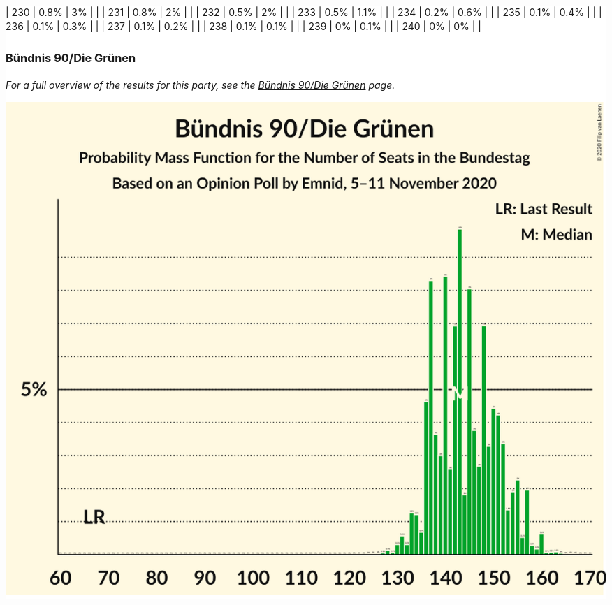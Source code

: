 | 230 | 0.8% | 3% |  |
| 231 | 0.8% | 2% |  |
| 232 | 0.5% | 2% |  |
| 233 | 0.5% | 1.1% |  |
| 234 | 0.2% | 0.6% |  |
| 235 | 0.1% | 0.4% |  |
| 236 | 0.1% | 0.3% |  |
| 237 | 0.1% | 0.2% |  |
| 238 | 0.1% | 0.1% |  |
| 239 | 0% | 0.1% |  |
| 240 | 0% | 0% |  |

### Bündnis 90/Die Grünen

*For a full overview of the results for this party, see the [Bündnis 90/Die Grünen](party-bündnis90diegrünen.html) page.*

![Graph with seats probability mass function not yet produced](2020-11-11-Emnid-seats-pmf-bündnis90diegrünen.png "Seats Probability Mass Function")
